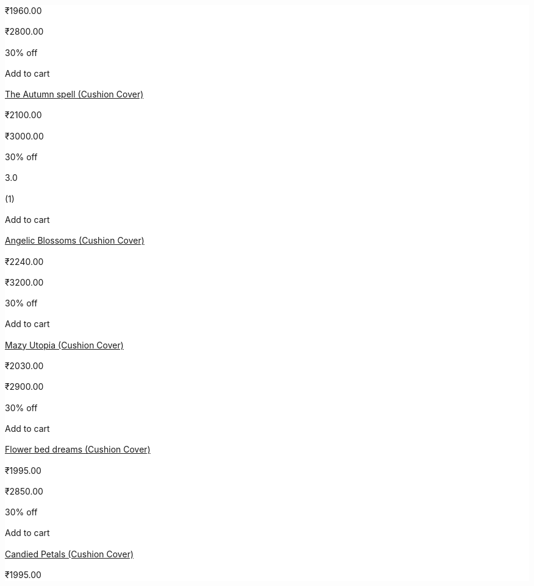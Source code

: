 ₹1960.00

₹2800.00

30% off

[](https://suta.in/products/the-autumn-spell-cover)

Add to cart

[The Autumn spell (Cushion Cover)](https://suta.in/products/the-autumn-spell-cover)

₹2100.00

₹3000.00

30% off

[](https://suta.in/products/angelic-blossoms-cover)

3.0

(1)

Add to cart

[Angelic Blossoms (Cushion Cover)](https://suta.in/products/angelic-blossoms-cover)

₹2240.00

₹3200.00

30% off

[](https://suta.in/products/mazy-utopia-cover)

Add to cart

[Mazy Utopia (Cushion Cover)](https://suta.in/products/mazy-utopia-cover)

₹2030.00

₹2900.00

30% off

[](https://suta.in/products/flower-bed-dreams-cover)

Add to cart

[Flower bed dreams (Cushion Cover)](https://suta.in/products/flower-bed-dreams-cover)

₹1995.00

₹2850.00

30% off

[](https://suta.in/products/candied-petals-cover)

Add to cart

[Candied Petals (Cushion Cover)](https://suta.in/products/candied-petals-cover)

₹1995.00
